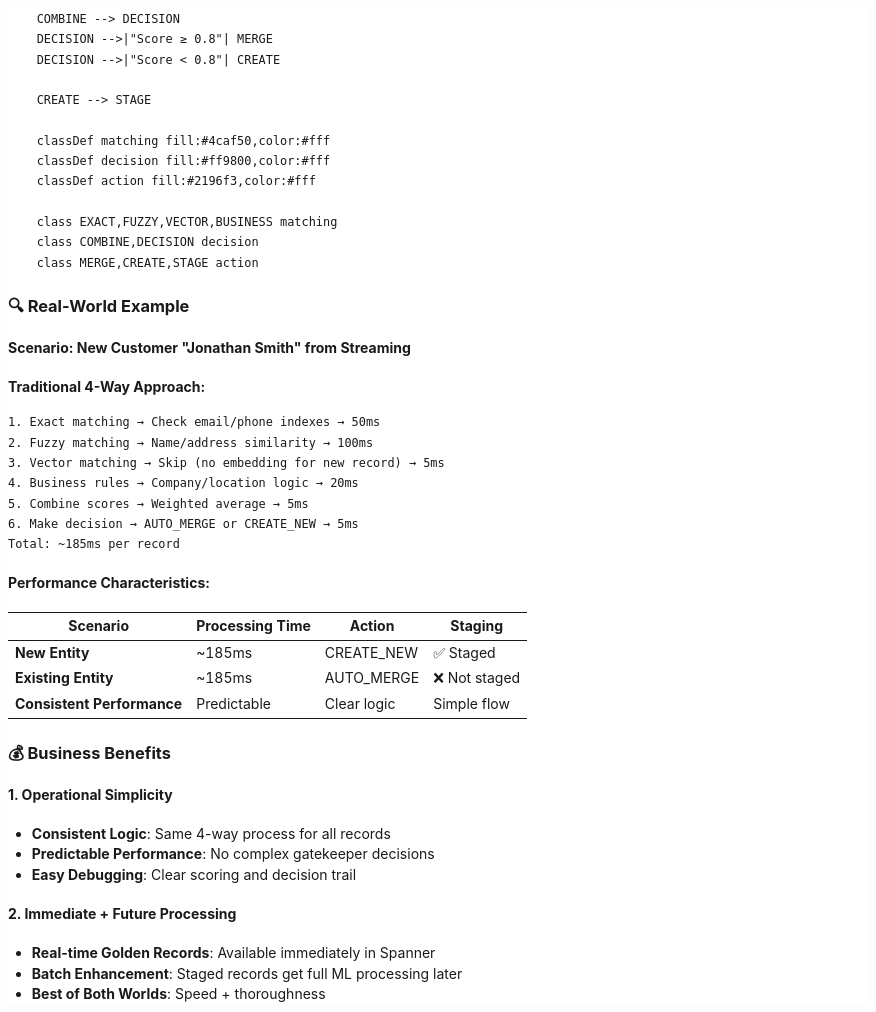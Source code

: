 ```mermaid
    COMBINE --> DECISION
    DECISION -->|"Score ≥ 0.8"| MERGE
    DECISION -->|"Score < 0.8"| CREATE

    CREATE --> STAGE

    classDef matching fill:#4caf50,color:#fff
    classDef decision fill:#ff9800,color:#fff
    classDef action fill:#2196f3,color:#fff

    class EXACT,FUZZY,VECTOR,BUSINESS matching
    class COMBINE,DECISION decision
    class MERGE,CREATE,STAGE action
```

### **🔍 Real-World Example**

#### **Scenario: New Customer "Jonathan Smith" from Streaming**

**Traditional 4-Way Approach:**
```
1. Exact matching → Check email/phone indexes → 50ms
2. Fuzzy matching → Name/address similarity → 100ms
3. Vector matching → Skip (no embedding for new record) → 5ms
4. Business rules → Company/location logic → 20ms
5. Combine scores → Weighted average → 5ms
6. Make decision → AUTO_MERGE or CREATE_NEW → 5ms
Total: ~185ms per record
```

#### **Performance Characteristics:**
| Scenario | Processing Time | Action | Staging |
|----------|----------------|--------|---------|
| **New Entity** | ~185ms | CREATE_NEW | ✅ Staged |
| **Existing Entity** | ~185ms | AUTO_MERGE | ❌ Not staged |
| **Consistent Performance** | Predictable | Clear logic | Simple flow |

### **💰 Business Benefits**

#### **1. Operational Simplicity**
- **Consistent Logic**: Same 4-way process for all records
- **Predictable Performance**: No complex gatekeeper decisions
- **Easy Debugging**: Clear scoring and decision trail

#### **2. Immediate + Future Processing**
- **Real-time Golden Records**: Available immediately in Spanner
- **Batch Enhancement**: Staged records get full ML processing later
- **Best of Both Worlds**: Speed + thoroughness
